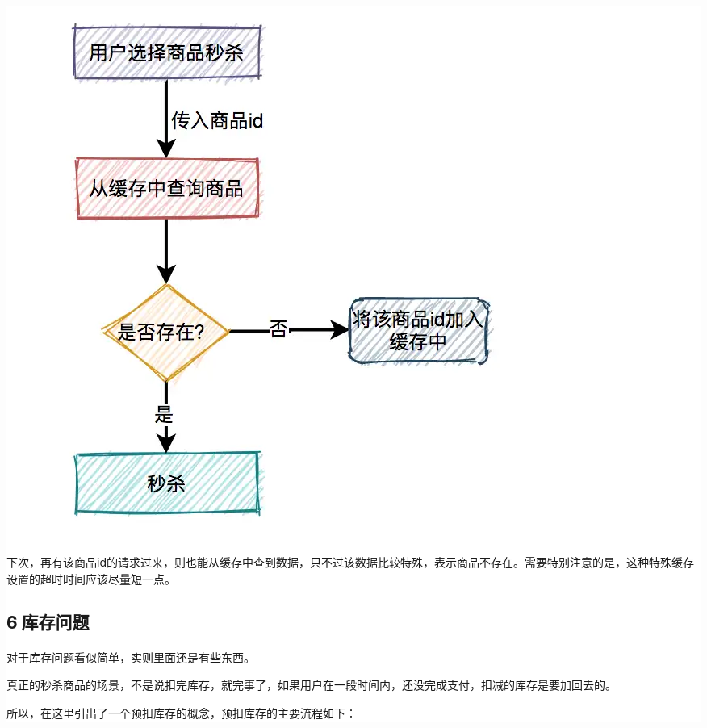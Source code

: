 ![1720592106271-bf1ed3f3-130b-43c6-9ef2-c46750026728.webp](./img/Inar1Kbbew3t12tA/1720592106271-bf1ed3f3-130b-43c6-9ef2-c46750026728-652635.webp)

下次，再有该商品id的请求过来，则也能从缓存中查到数据，只不过该数据比较特殊，表示商品不存在。需要特别注意的是，这种特殊缓存设置的超时时间应该尽量短一点。

## 6 库存问题
对于库存问题看似简单，实则里面还是有些东西。

真正的秒杀商品的场景，不是说扣完库存，就完事了，如果用户在一段时间内，还没完成支付，扣减的库存是要加回去的。

所以，在这里引出了一个预扣库存的概念，预扣库存的主要流程如下：
